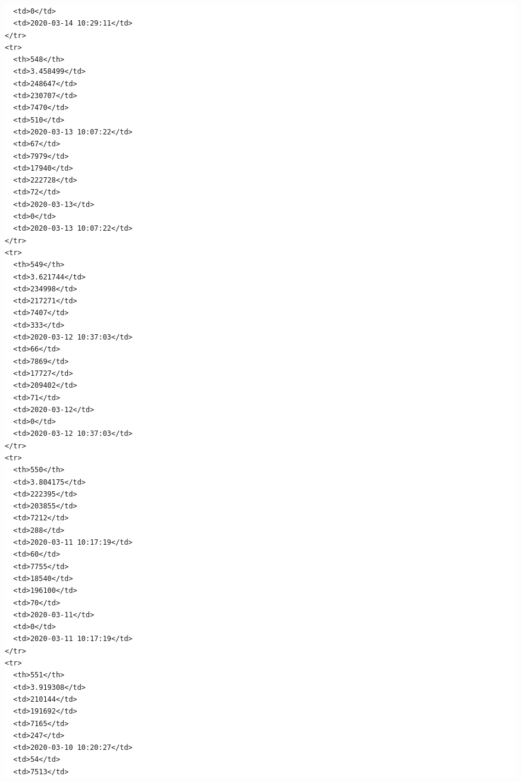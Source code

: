       <td>0</td>
      <td>2020-03-14 10:29:11</td>
    </tr>
    <tr>
      <th>548</th>
      <td>3.458499</td>
      <td>248647</td>
      <td>230707</td>
      <td>7470</td>
      <td>510</td>
      <td>2020-03-13 10:07:22</td>
      <td>67</td>
      <td>7979</td>
      <td>17940</td>
      <td>222728</td>
      <td>72</td>
      <td>2020-03-13</td>
      <td>0</td>
      <td>2020-03-13 10:07:22</td>
    </tr>
    <tr>
      <th>549</th>
      <td>3.621744</td>
      <td>234998</td>
      <td>217271</td>
      <td>7407</td>
      <td>333</td>
      <td>2020-03-12 10:37:03</td>
      <td>66</td>
      <td>7869</td>
      <td>17727</td>
      <td>209402</td>
      <td>71</td>
      <td>2020-03-12</td>
      <td>0</td>
      <td>2020-03-12 10:37:03</td>
    </tr>
    <tr>
      <th>550</th>
      <td>3.804175</td>
      <td>222395</td>
      <td>203855</td>
      <td>7212</td>
      <td>288</td>
      <td>2020-03-11 10:17:19</td>
      <td>60</td>
      <td>7755</td>
      <td>18540</td>
      <td>196100</td>
      <td>70</td>
      <td>2020-03-11</td>
      <td>0</td>
      <td>2020-03-11 10:17:19</td>
    </tr>
    <tr>
      <th>551</th>
      <td>3.919308</td>
      <td>210144</td>
      <td>191692</td>
      <td>7165</td>
      <td>247</td>
      <td>2020-03-10 10:20:27</td>
      <td>54</td>
      <td>7513</td>